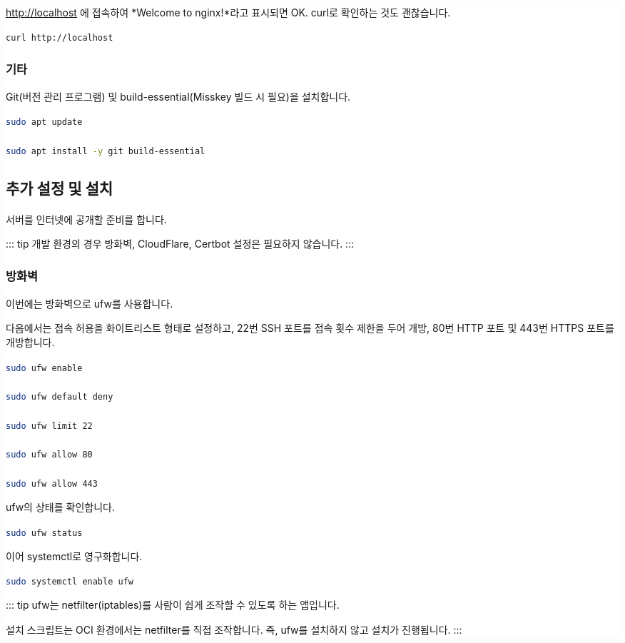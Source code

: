 <http://localhost> 에 접속하여 \*Welcome to nginx!\*라고 표시되면 OK.
curl로 확인하는 것도 괜찮습니다.

```sh
curl http://localhost
```

### 기타
Git(버전 관리 프로그램) 및 build-essential(Misskey 빌드 시 필요)을 설치합니다.

```sh
sudo apt update

sudo apt install -y git build-essential
```

## 추가 설정 및 설치
서버를 인터넷에 공개할 준비를 합니다.

::: tip
개발 환경의 경우 방화벽, CloudFlare, Certbot 설정은 필요하지 않습니다.
:::

### 방화벽
이번에는 방화벽으로 ufw를 사용합니다.

다음에서는 접속 허용을 화이트리스트 형태로 설정하고, 22번 SSH 포트를 접속 횟수 제한을 두어 개방, 80번 HTTP 포트 및 443번 HTTPS 포트를 개방합니다.

```sh
sudo ufw enable

sudo ufw default deny

sudo ufw limit 22

sudo ufw allow 80

sudo ufw allow 443
```

ufw의 상태를 확인합니다.

```sh
sudo ufw status
```

이어 systemctl로 영구화합니다.

```sh
sudo systemctl enable ufw
```

::: tip
ufw는 netfilter(iptables)를 사람이 쉽게 조작할 수 있도록 하는 앱입니다.

설치 스크립트는 OCI 환경에서는 netfilter를 직접 조작합니다. 즉, ufw를 설치하지 않고 설치가 진행됩니다.
:::
